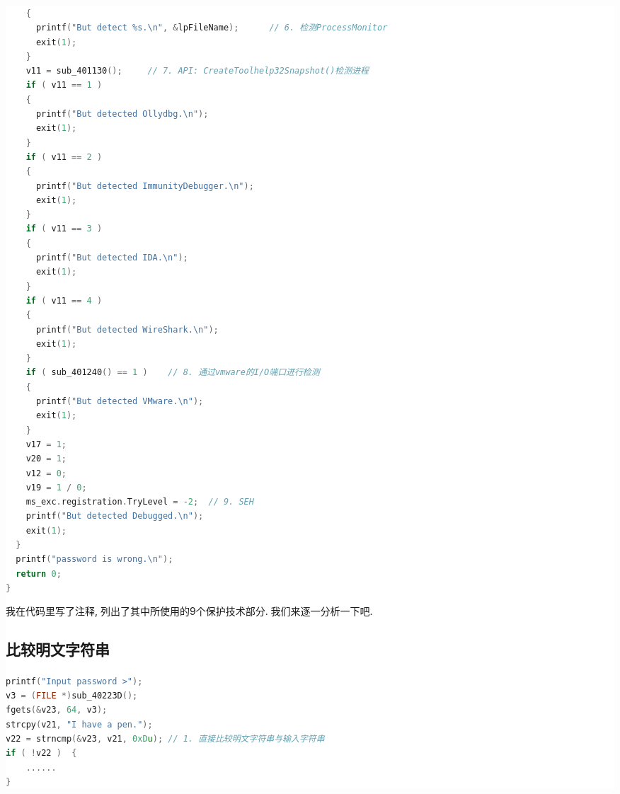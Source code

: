 ``` c
    {
      printf("But detect %s.\n", &lpFileName);      // 6. 检测ProcessMonitor
      exit(1);
    }
    v11 = sub_401130();     // 7. API: CreateToolhelp32Snapshot()检测进程 
    if ( v11 == 1 )
    {
      printf("But detected Ollydbg.\n");
      exit(1);
    }
    if ( v11 == 2 )
    {
      printf("But detected ImmunityDebugger.\n");
      exit(1);
    }
    if ( v11 == 3 )
    {
      printf("But detected IDA.\n");
      exit(1);
    }
    if ( v11 == 4 )
    {
      printf("But detected WireShark.\n");
      exit(1);
    }
    if ( sub_401240() == 1 )    // 8. 通过vmware的I/O端口进行检测
    {
      printf("But detected VMware.\n");
      exit(1);
    }
    v17 = 1;    
    v20 = 1;
    v12 = 0;
    v19 = 1 / 0;   
    ms_exc.registration.TryLevel = -2;  // 9. SEH
    printf("But detected Debugged.\n");
    exit(1);
  }
  printf("password is wrong.\n");
  return 0;
}
```

我在代码里写了注释, 列出了其中所使用的9个保护技术部分. 我们来逐一分析一下吧.

## 比较明文字符串

``` c
printf("Input password >");
v3 = (FILE *)sub_40223D();
fgets(&v23, 64, v3);
strcpy(v21, "I have a pen.");  
v22 = strncmp(&v23, v21, 0xDu); // 1. 直接比较明文字符串与输入字符串
if ( !v22 )  {
    ......
}
```

